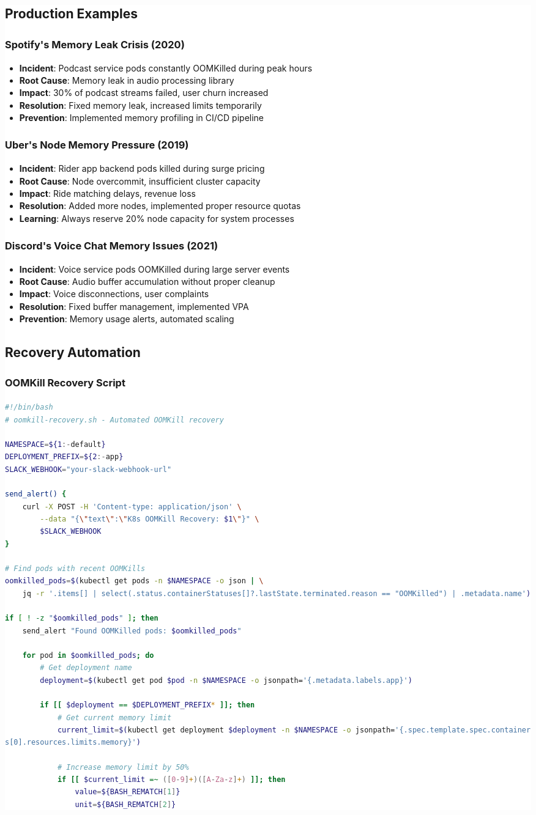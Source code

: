 ## Production Examples

### Spotify's Memory Leak Crisis (2020)
- **Incident**: Podcast service pods constantly OOMKilled during peak hours
- **Root Cause**: Memory leak in audio processing library
- **Impact**: 30% of podcast streams failed, user churn increased
- **Resolution**: Fixed memory leak, increased limits temporarily
- **Prevention**: Implemented memory profiling in CI/CD pipeline

### Uber's Node Memory Pressure (2019)
- **Incident**: Rider app backend pods killed during surge pricing
- **Root Cause**: Node overcommit, insufficient cluster capacity
- **Impact**: Ride matching delays, revenue loss
- **Resolution**: Added more nodes, implemented proper resource quotas
- **Learning**: Always reserve 20% node capacity for system processes

### Discord's Voice Chat Memory Issues (2021)
- **Incident**: Voice service pods OOMKilled during large server events
- **Root Cause**: Audio buffer accumulation without proper cleanup
- **Impact**: Voice disconnections, user complaints
- **Resolution**: Fixed buffer management, implemented VPA
- **Prevention**: Memory usage alerts, automated scaling

## Recovery Automation

### OOMKill Recovery Script
```bash
#!/bin/bash
# oomkill-recovery.sh - Automated OOMKill recovery

NAMESPACE=${1:-default}
DEPLOYMENT_PREFIX=${2:-app}
SLACK_WEBHOOK="your-slack-webhook-url"

send_alert() {
    curl -X POST -H 'Content-type: application/json' \
        --data "{\"text\":\"K8s OOMKill Recovery: $1\"}" \
        $SLACK_WEBHOOK
}

# Find pods with recent OOMKills
oomkilled_pods=$(kubectl get pods -n $NAMESPACE -o json | \
    jq -r '.items[] | select(.status.containerStatuses[]?.lastState.terminated.reason == "OOMKilled") | .metadata.name')

if [ ! -z "$oomkilled_pods" ]; then
    send_alert "Found OOMKilled pods: $oomkilled_pods"

    for pod in $oomkilled_pods; do
        # Get deployment name
        deployment=$(kubectl get pod $pod -n $NAMESPACE -o jsonpath='{.metadata.labels.app}')

        if [[ $deployment == $DEPLOYMENT_PREFIX* ]]; then
            # Get current memory limit
            current_limit=$(kubectl get deployment $deployment -n $NAMESPACE -o jsonpath='{.spec.template.spec.containers[0].resources.limits.memory}')

            # Increase memory limit by 50%
            if [[ $current_limit =~ ([0-9]+)([A-Za-z]+) ]]; then
                value=${BASH_REMATCH[1]}
                unit=${BASH_REMATCH[2]}
```